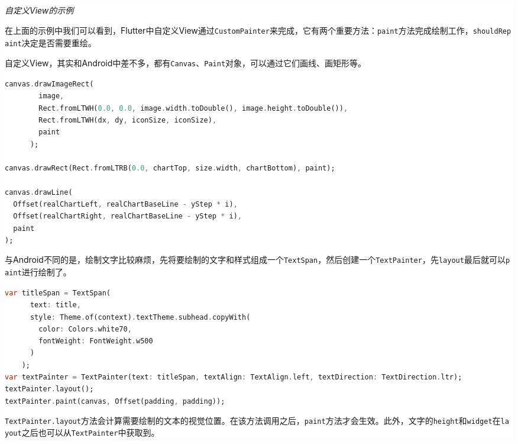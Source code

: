 <cite>自定义View的示例</cite>

在上面的示例中我们可以看到，Flutter中自定义View通过`CustomPainter`来完成，它有两个重要方法：`paint`方法完成绘制工作，`shouldRepaint`决定是否需要重绘。  

自定义View，其实和Android中差不多，都有`Canvas`、`Paint`对象，可以通过它们画线、画矩形等。  

```dart
canvas.drawImageRect(
        image,
        Rect.fromLTWH(0.0, 0.0, image.width.toDouble(), image.height.toDouble()),
        Rect.fromLTWH(dx, dy, iconSize, iconSize),
        paint
      );

canvas.drawRect(Rect.fromLTRB(0.0, chartTop, size.width, chartBottom), paint);

canvas.drawLine(
  Offset(realChartLeft, realChartBaseLine - yStep * i),
  Offset(realChartRight, realChartBaseLine - yStep * i),
  paint
);
```

与Android不同的是，绘制文字比较麻烦，先将要绘制的文字和样式组成一个`TextSpan`，然后创建一个`TextPainter`，先`layout`最后就可以`paint`进行绘制了。  

```dart
var titleSpan = TextSpan(
      text: title,
      style: Theme.of(context).textTheme.subhead.copyWith(
        color: Colors.white70,
        fontWeight: FontWeight.w500
      )
    );
var textPainter = TextPainter(text: titleSpan, textAlign: TextAlign.left, textDirection: TextDirection.ltr);
textPainter.layout();
textPainter.paint(canvas, Offset(padding, padding));
```

`TextPainter.layout`方法会计算需要绘制的文本的视觉位置。在该方法调用之后，`paint`方法才会生效。此外，文字的`height`和`widget`在`layout`之后也可以从`TextPainter`中获取到。  